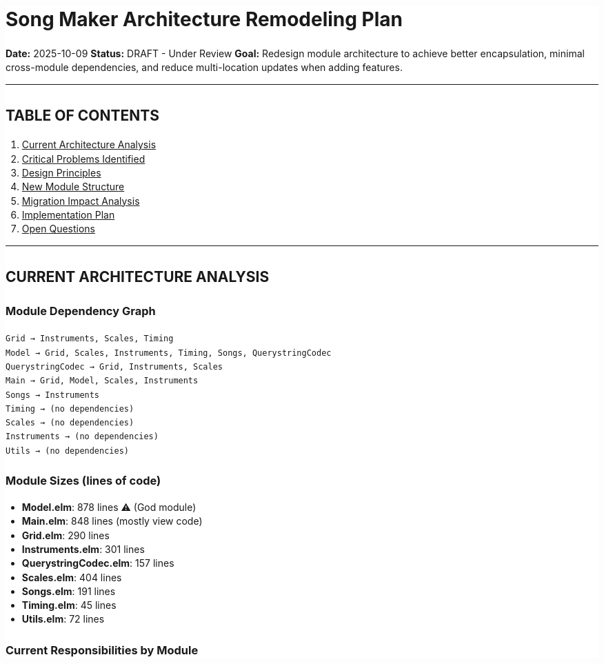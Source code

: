 # Song Maker Architecture Remodeling Plan

**Date:** 2025-10-09
**Status:** DRAFT - Under Review
**Goal:** Redesign module architecture to achieve better encapsulation, minimal cross-module dependencies, and reduce multi-location updates when adding features.

---

## TABLE OF CONTENTS

1. [Current Architecture Analysis](#current-architecture-analysis)
2. [Critical Problems Identified](#critical-problems-identified)
3. [Design Principles](#design-principles)
4. [New Module Structure](#new-module-structure)
5. [Migration Impact Analysis](#migration-impact-analysis)
6. [Implementation Plan](#implementation-plan)
7. [Open Questions](#open-questions)

---

## CURRENT ARCHITECTURE ANALYSIS

### Module Dependency Graph

```
Grid → Instruments, Scales, Timing
Model → Grid, Scales, Instruments, Timing, Songs, QuerystringCodec
QuerystringCodec → Grid, Instruments, Scales
Main → Grid, Model, Scales, Instruments
Songs → Instruments
Timing → (no dependencies)
Scales → (no dependencies)
Instruments → (no dependencies)
Utils → (no dependencies)
```

### Module Sizes (lines of code)

- **Model.elm**: 878 lines ⚠️ (God module)
- **Main.elm**: 848 lines (mostly view code)
- **Grid.elm**: 290 lines
- **Instruments.elm**: 301 lines
- **QuerystringCodec.elm**: 157 lines
- **Scales.elm**: 404 lines
- **Songs.elm**: 191 lines
- **Timing.elm**: 45 lines
- **Utils.elm**: 72 lines

### Current Responsibilities by Module

